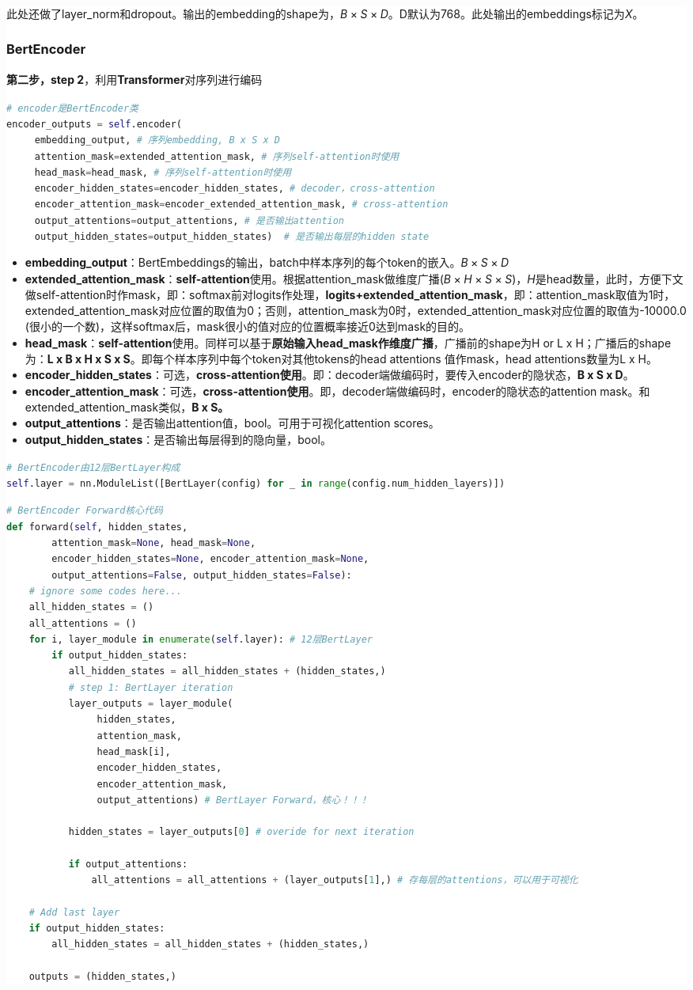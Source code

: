 此处还做了layer_norm和dropout。输出的embedding的shape为，$B \times S \times D$。D默认为768。此处输出的embeddings标记为$X$。

### BertEncoder

**第二步，step 2**，利用**Transformer**对序列进行编码

```python
# encoder是BertEncoder类
encoder_outputs = self.encoder(
     embedding_output, # 序列embedding, B x S x D
     attention_mask=extended_attention_mask, # 序列self-attention时使用
     head_mask=head_mask, # 序列self-attention时使用
     encoder_hidden_states=encoder_hidden_states, # decoder，cross-attention
     encoder_attention_mask=encoder_extended_attention_mask, # cross-attention
     output_attentions=output_attentions, # 是否输出attention
     output_hidden_states=output_hidden_states)  # 是否输出每层的hidden state
```

- **embedding_output**：BertEmbeddings的输出，batch中样本序列的每个token的嵌入。$B \times S \times D$
- **extended_attention_mask**：**self-attention**使用。根据attention_mask做维度广播$(B \times H \times  S \times S)$，$H$是head数量，此时，方便下文做self-attention时作mask，即：softmax前对logits作处理，**logits+extended_attention_mask**，即：attention_mask取值为1时，extended_attention_mask对应位置的取值为0；否则，attention_mask为0时，extended_attention_mask对应位置的取值为-10000.0 (很小的一个数)，这样softmax后，mask很小的值对应的位置概率接近0达到mask的目的。
- **head_mask**：**self-attention**使用。同样可以基于**原始输入head_mask作维度广播**，广播前的shape为H or L x H；广播后的shape为：**L x B x H x S x S**。即每个样本序列中每个token对其他tokens的head attentions 值作mask，head attentions数量为L x H。
- **encoder_hidden_states**：可选，**cross-attention使用**。即：decoder端做编码时，要传入encoder的隐状态，**B x S x D**。
- **encoder_attention_mask**：可选，**cross-attention使用**。即，decoder端做编码时，encoder的隐状态的attention mask。和extended_attention_mask类似，**B x S。**
- **output_attentions**：是否输出attention值，bool。可用于可视化attention scores。
- **output_hidden_states**：是否输出每层得到的隐向量，bool。

```python
# BertEncoder由12层BertLayer构成
self.layer = nn.ModuleList([BertLayer(config) for _ in range(config.num_hidden_layers)])
```

```python
# BertEncoder Forward核心代码
def forward(self, hidden_states,
        attention_mask=None, head_mask=None,
        encoder_hidden_states=None, encoder_attention_mask=None,
        output_attentions=False, output_hidden_states=False):
    # ignore some codes here...
    all_hidden_states = ()
    all_attentions = ()
    for i, layer_module in enumerate(self.layer): # 12层BertLayer
        if output_hidden_states:
           all_hidden_states = all_hidden_states + (hidden_states,)
		   # step 1: BertLayer iteration
           layer_outputs = layer_module(
                hidden_states,
                attention_mask,
                head_mask[i],
                encoder_hidden_states,
                encoder_attention_mask,
                output_attentions) # BertLayer Forward，核心！！！

           hidden_states = layer_outputs[0] # overide for next iteration

           if output_attentions:
               all_attentions = all_attentions + (layer_outputs[1],) # 存每层的attentions，可以用于可视化

    # Add last layer
    if output_hidden_states:
        all_hidden_states = all_hidden_states + (hidden_states,)

    outputs = (hidden_states,)
```